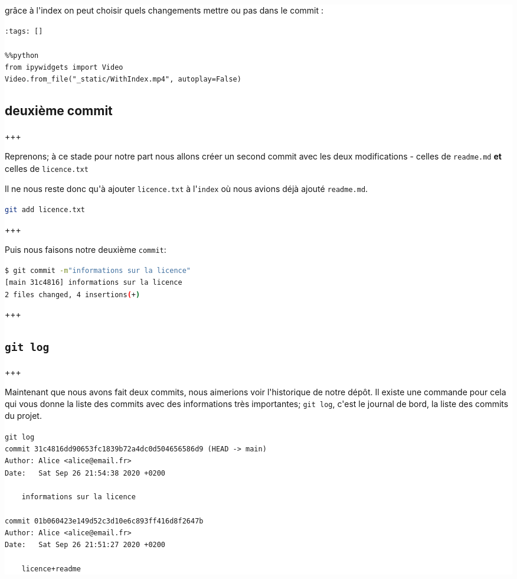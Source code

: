grâce à l'index on peut choisir quels changements mettre ou pas dans le commit :

```{code-cell}
:tags: []

%%python
from ipywidgets import Video
Video.from_file("_static/WithIndex.mp4", autoplay=False)
```

## deuxième commit

+++

Reprenons; à ce stade pour notre part nous allons créer un second commit avec les deux modifications - celles de `readme.md` **et** celles de `licence.txt`

Il ne nous reste donc qu'à ajouter `licence.txt` à l'`index` où nous avions déjà ajouté `readme.md`.

```bash
git add licence.txt
```

+++

Puis nous faisons notre deuxième `commit`:

```bash
$ git commit -m"informations sur la licence"
[main 31c4816] informations sur la licence
2 files changed, 4 insertions(+)
```

+++

## `git log`

+++

Maintenant que nous avons fait deux commits, nous aimerions voir l'historique de notre dépôt. Il existe une commande pour cela qui vous donne la liste des commits avec des informations très importantes; `git log`, c'est le journal de bord, la liste des commits du projet.

```
git log
commit 31c4816dd90653fc1839b72a4dc0d504656586d9 (HEAD -> main)
Author: Alice <alice@email.fr>
Date:   Sat Sep 26 21:54:38 2020 +0200

    informations sur la licence

commit 01b060423e149d52c3d10e6c893ff416d8f2647b
Author: Alice <alice@email.fr>
Date:   Sat Sep 26 21:51:27 2020 +0200

    licence+readme
```
